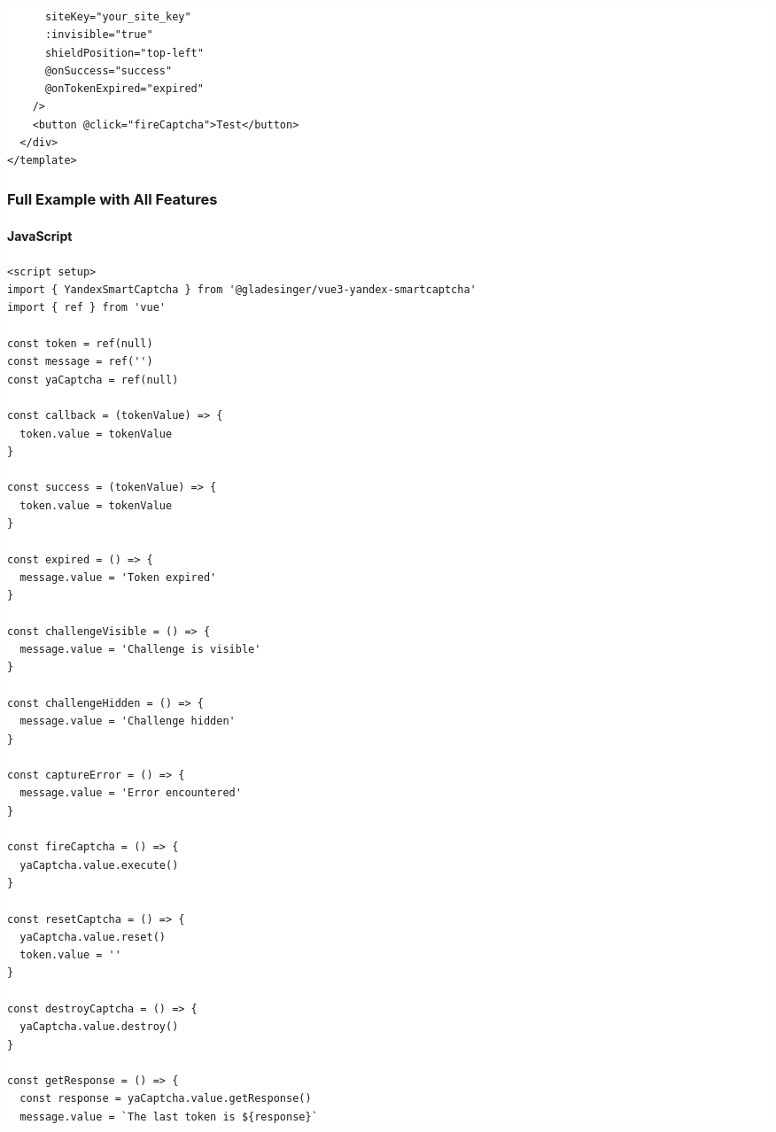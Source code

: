 ```vue
      siteKey="your_site_key"
      :invisible="true"
      shieldPosition="top-left"
      @onSuccess="success"
      @onTokenExpired="expired"
    />
    <button @click="fireCaptcha">Test</button>
  </div>
</template>
```

### Full Example with All Features

#### JavaScript
```vue
<script setup>
import { YandexSmartCaptcha } from '@gladesinger/vue3-yandex-smartcaptcha'
import { ref } from 'vue'

const token = ref(null)
const message = ref('')
const yaCaptcha = ref(null)

const callback = (tokenValue) => {
  token.value = tokenValue
}

const success = (tokenValue) => {
  token.value = tokenValue
}

const expired = () => {
  message.value = 'Token expired'
}

const challengeVisible = () => {
  message.value = 'Challenge is visible'
}

const challengeHidden = () => {
  message.value = 'Challenge hidden'
}

const captureError = () => {
  message.value = 'Error encountered'
}

const fireCaptcha = () => {
  yaCaptcha.value.execute()
}

const resetCaptcha = () => {
  yaCaptcha.value.reset()
  token.value = ''
}

const destroyCaptcha = () => {
  yaCaptcha.value.destroy()
}

const getResponse = () => {
  const response = yaCaptcha.value.getResponse()
  message.value = `The last token is ${response}`
```